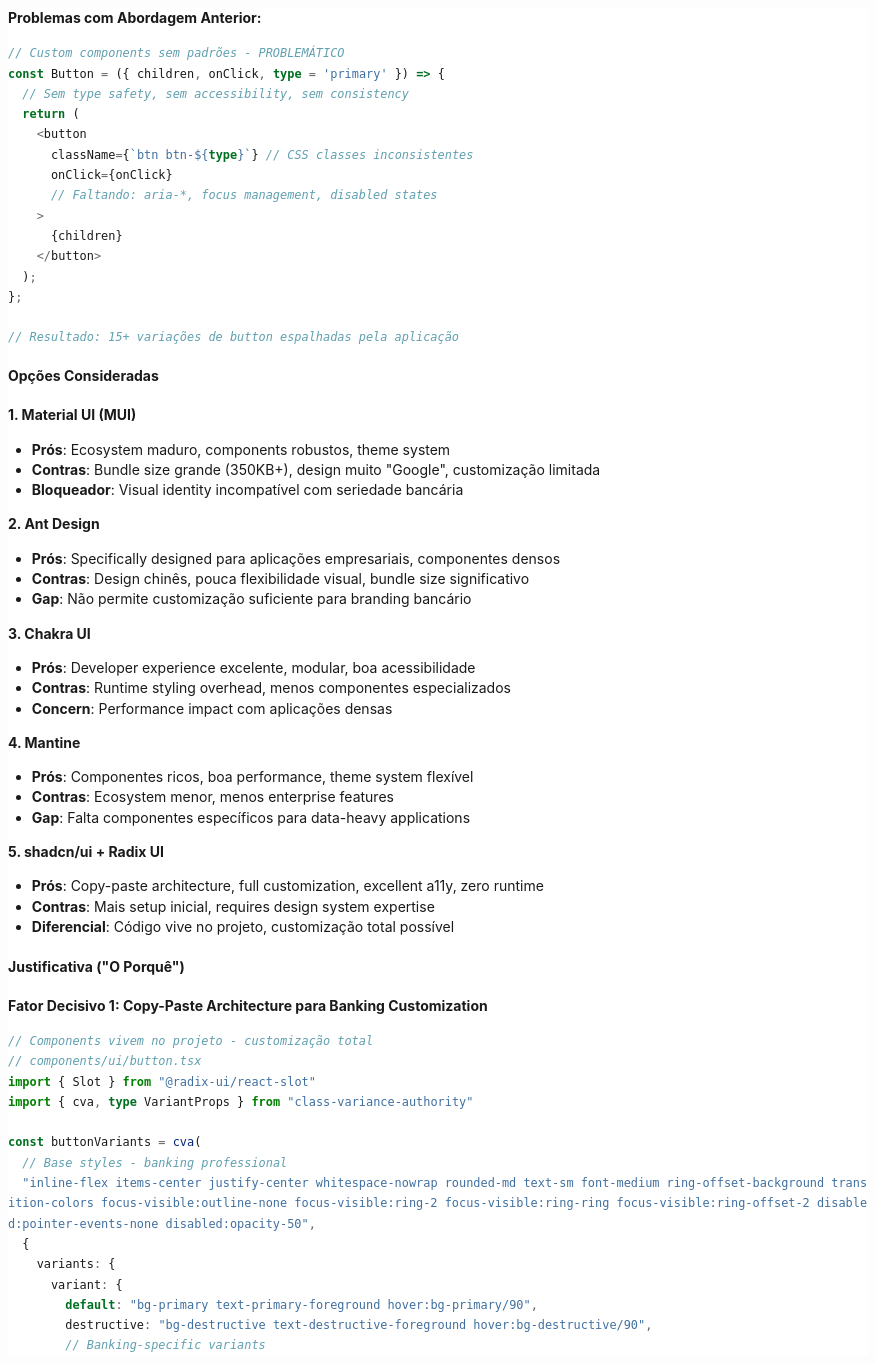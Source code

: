 **Problemas com Abordagem Anterior:**

```typescript
// Custom components sem padrões - PROBLEMÁTICO
const Button = ({ children, onClick, type = 'primary' }) => {
  // Sem type safety, sem accessibility, sem consistency
  return (
    <button 
      className={`btn btn-${type}`} // CSS classes inconsistentes
      onClick={onClick}
      // Faltando: aria-*, focus management, disabled states
    >
      {children}
    </button>
  );
};

// Resultado: 15+ variações de button espalhadas pela aplicação
```

#### **Opções Consideradas**

**1. Material UI (MUI)**
- **Prós**: Ecosystem maduro, components robustos, theme system
- **Contras**: Bundle size grande (350KB+), design muito "Google", customização limitada
- **Bloqueador**: Visual identity incompatível com seriedade bancária

**2. Ant Design**
- **Prós**: Specifically designed para aplicações empresariais, componentes densos
- **Contras**: Design chinês, pouca flexibilidade visual, bundle size significativo
- **Gap**: Não permite customização suficiente para branding bancário

**3. Chakra UI**
- **Prós**: Developer experience excelente, modular, boa acessibilidade
- **Contras**: Runtime styling overhead, menos componentes especializados
- **Concern**: Performance impact com aplicações densas

**4. Mantine**
- **Prós**: Componentes ricos, boa performance, theme system flexível
- **Contras**: Ecosystem menor, menos enterprise features
- **Gap**: Falta componentes específicos para data-heavy applications

**5. shadcn/ui + Radix UI**
- **Prós**: Copy-paste architecture, full customization, excellent a11y, zero runtime
- **Contras**: Mais setup inicial, requires design system expertise
- **Diferencial**: Código vive no projeto, customização total possível

#### **Justificativa ("O Porquê")**

**Fator Decisivo 1: Copy-Paste Architecture para Banking Customization**

```typescript
// Components vivem no projeto - customização total
// components/ui/button.tsx
import { Slot } from "@radix-ui/react-slot"
import { cva, type VariantProps } from "class-variance-authority"

const buttonVariants = cva(
  // Base styles - banking professional
  "inline-flex items-center justify-center whitespace-nowrap rounded-md text-sm font-medium ring-offset-background transition-colors focus-visible:outline-none focus-visible:ring-2 focus-visible:ring-ring focus-visible:ring-offset-2 disabled:pointer-events-none disabled:opacity-50",
  {
    variants: {
      variant: {
        default: "bg-primary text-primary-foreground hover:bg-primary/90",
        destructive: "bg-destructive text-destructive-foreground hover:bg-destructive/90",
        // Banking-specific variants
```